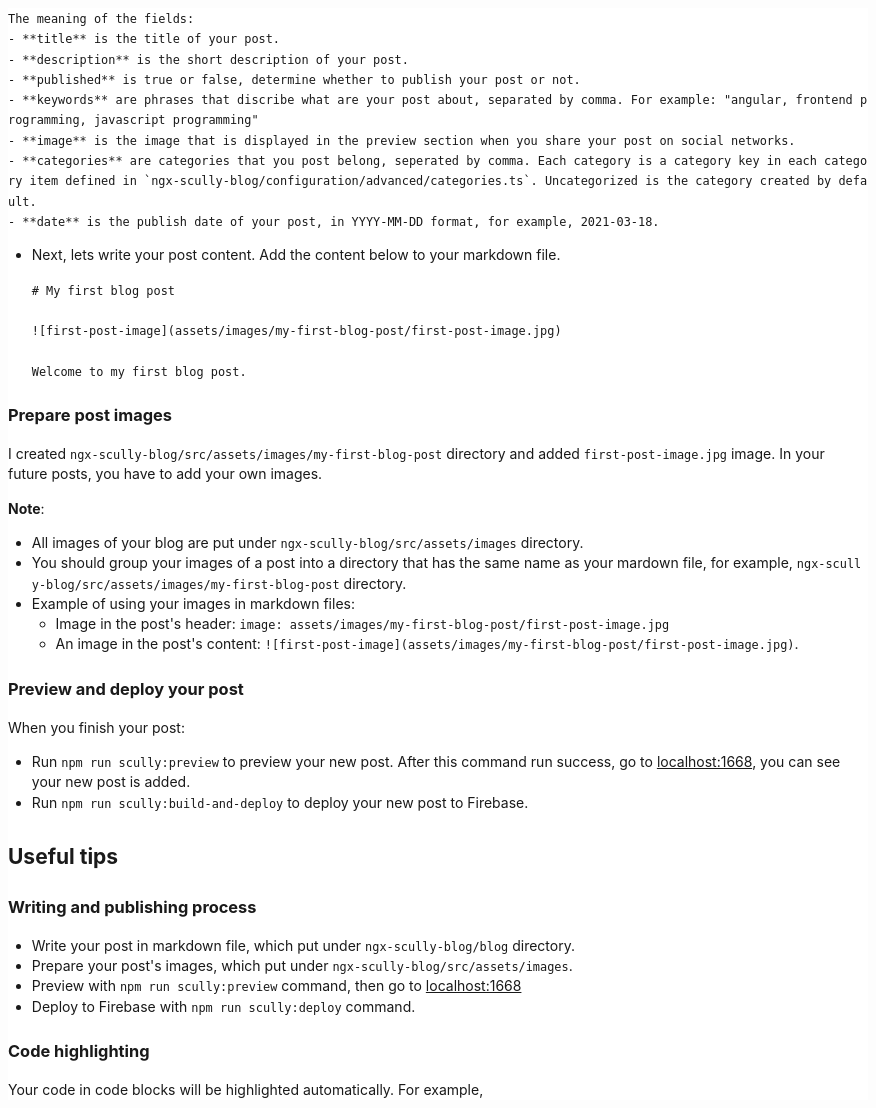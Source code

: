     The meaning of the fields:
    - **title** is the title of your post.
    - **description** is the short description of your post.
    - **published** is true or false, determine whether to publish your post or not.
    - **keywords** are phrases that discribe what are your post about, separated by comma. For example: "angular, frontend programming, javascript programming"
    - **image** is the image that is displayed in the preview section when you share your post on social networks. 
    - **categories** are categories that you post belong, seperated by comma. Each category is a category key in each category item defined in `ngx-scully-blog/configuration/advanced/categories.ts`. Uncategorized is the category created by default.
    - **date** is the publish date of your post, in YYYY-MM-DD format, for example, 2021-03-18.

- Next, lets write your post content. Add the content below to your markdown file.
    ```markup
    # My first blog post

    ![first-post-image](assets/images/my-first-blog-post/first-post-image.jpg)

    Welcome to my first blog post.
    ```

### Prepare post images
I created `ngx-scully-blog/src/assets/images/my-first-blog-post` directory and added `first-post-image.jpg` image. In your future posts, you have to add your own images.

**Note**: 
- All images of your blog are put under `ngx-scully-blog/src/assets/images` directory. 
- You should group your images of a post into a directory that has the same name as your mardown file, for example, `ngx-scully-blog/src/assets/images/my-first-blog-post` directory. 
- Example of using your images in markdown files:
    - Image in the post's header: `image: assets/images/my-first-blog-post/first-post-image.jpg`
    - An image in the post's content: `![first-post-image](assets/images/my-first-blog-post/first-post-image.jpg)`.

### Preview and deploy your post
When you finish your post: 
- Run `npm run scully:preview` to preview your new post. After this command run success, go to [localhost:1668](http://localhost:1668), you can see your new post is added.
- Run `npm run scully:build-and-deploy` to deploy your new post to Firebase.

## Useful tips

### Writing and publishing process
- Write your post in markdown file, which put under `ngx-scully-blog/blog` directory.
- Prepare your post's images, which put under `ngx-scully-blog/src/assets/images`.
- Preview with `npm run scully:preview` command, then go to [localhost:1668](http://localhost:1668)
- Deploy to Firebase with `npm run scully:deploy` command.

### Code highlighting
Your code in code blocks will be highlighted automatically. For example,
